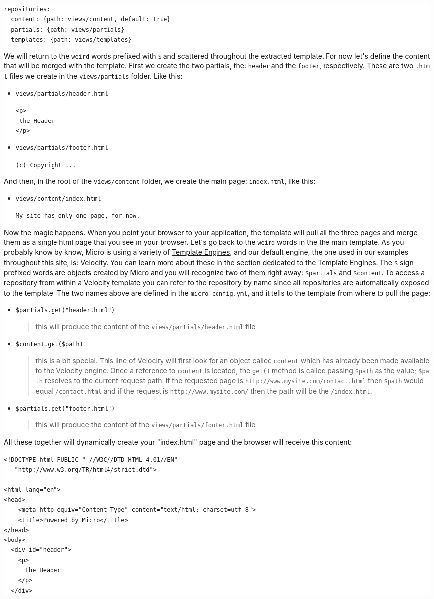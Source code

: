     repositories:
      content: {path: views/content, default: true}
      partials: {path: views/partials}
      templates: {path: views/templates}
    
We will return to the `weird` words prefixed with `$` and scattered throughout the extracted template. For now let's define the content that will be merged with the template. First we create the two partials, the: `header` and the `footer`, respectively. These are two `.html` files we create in the `views/partials` folder. Like this:

  - `views/partials/header.html`
  
        <p>
         the Header 
        </p>
      
  - `views/partials/footer.html`
    
        (c) Copyright ...
    
And then, in the root of the `views/content` folder, we create the main page: `index.html`, like this:

  - `views/content/index.html`
  
        My site has only one page, for now.

Now the magic happens. When you point your browser to your application, the template will pull all the three pages and merge them as a single html page that you see in your browser. Let's go back to the `weird` words in the the main template. As you probably know by know, Micro is using a variety of [Template Engines](/views/engines.md), and our default engine, the one used in our examples throughout this site, is: [Velocity](/views/engines.md#Velocity). You can learn more about these in the section dedicated to the [Template Engines](/views/engines.md). The `$` sign prefixed words are objects created by Micro and you will recognize two of them right away: `$partials` and `$content`. To access a repository from within a Velocity template you can refer to the repository by name since all repositories are automatically exposed to the template. The two names above are defined in the `micro-config.yml`, and it tells to the template from where to pull the page:

  - `$partials.get("header.html")`
    > this will produce the content of the `views/partials/header.html` file
    
  - `$content.get($path)`
    > this is a bit special. This line of Velocity will first look for an object called `content` which has already been made available to the Velocity engine. Once a reference to `content` is located, the `get()` method is called passing `$path` as the value; `$path` resolves to the current request path. If the requested page is `http://www.mysite.com/contact.html` then `$path` would equal `/contact.html` and if the request is `http://www.mysite.com/` then the path will be the `/index.html`.
    
  - `$partials.get("footer.html")`
    > this will produce the content of the `views/partials/footer.html` file

All these together will dynamically create your "index.html" page and the browser will receive this content:

    <!DOCTYPE html PUBLIC "-//W3C//DTD HTML 4.01//EN"
       "http://www.w3.org/TR/html4/strict.dtd">

    <html lang="en">
    <head>
    	<meta http-equiv="Content-Type" content="text/html; charset=utf-8">
    	<title>Powered by Micro</title>
    </head>
    <body>
      <div id="header">
        <p>
          the Header 
        </p>
      </div>
